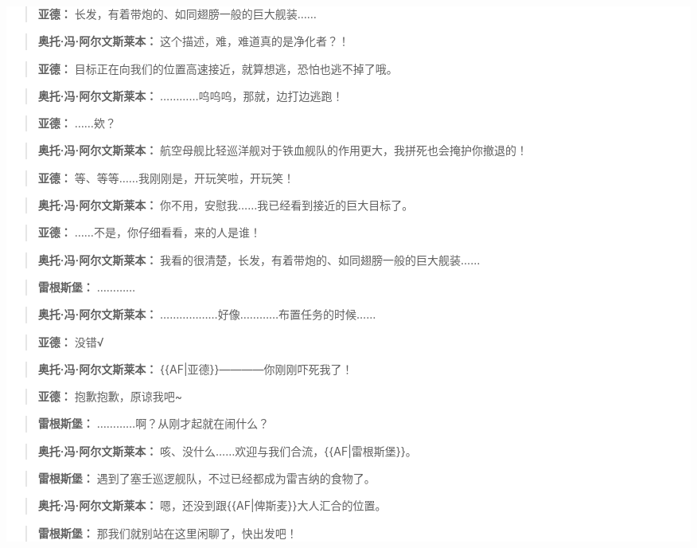 > **亚德：**
> 长发，有着带炮的、如同翅膀一般的巨大舰装……

> **奥托·冯·阿尔文斯莱本：**
> 这个描述，难，难道真的是净化者？！

> **亚德：**
> 目标正在向我们的位置高速接近，就算想逃，恐怕也逃不掉了哦。

> **奥托·冯·阿尔文斯莱本：**
> …………呜呜呜，那就，边打边逃跑！

> **亚德：**
> ……欸？

> **奥托·冯·阿尔文斯莱本：**
> 航空母舰比轻巡洋舰对于铁血舰队的作用更大，我拼死也会掩护你撤退的！

> **亚德：**
> 等、等等……我刚刚是，开玩笑啦，开玩笑！

> **奥托·冯·阿尔文斯莱本：**
> 你不用，安慰我……我已经看到接近的巨大目标了。

> **亚德：**
> ……不是，你仔细看看，来的人是谁！

> **奥托·冯·阿尔文斯莱本：**
> 我看的很清楚，长发，有着带炮的、如同翅膀一般的巨大舰装……

> **雷根斯堡：**
> …………

> **奥托·冯·阿尔文斯莱本：**
> ………………好像…………布置任务的时候……

> **亚德：**
> 没错√

> **奥托·冯·阿尔文斯莱本：**
> {{AF|亚德}}————你刚刚吓死我了！

> **亚德：**
> 抱歉抱歉，原谅我吧~

> **雷根斯堡：**
> …………啊？从刚才起就在闹什么？

> **奥托·冯·阿尔文斯莱本：**
> 咳、没什么……欢迎与我们合流，{{AF|雷根斯堡}}。

> **雷根斯堡：**
> 遇到了塞壬巡逻舰队，不过已经都成为雷吉纳的食物了。

> **奥托·冯·阿尔文斯莱本：**
> 嗯，还没到跟{{AF|俾斯麦}}大人汇合的位置。

> **雷根斯堡：**
> 那我们就别站在这里闲聊了，快出发吧！
